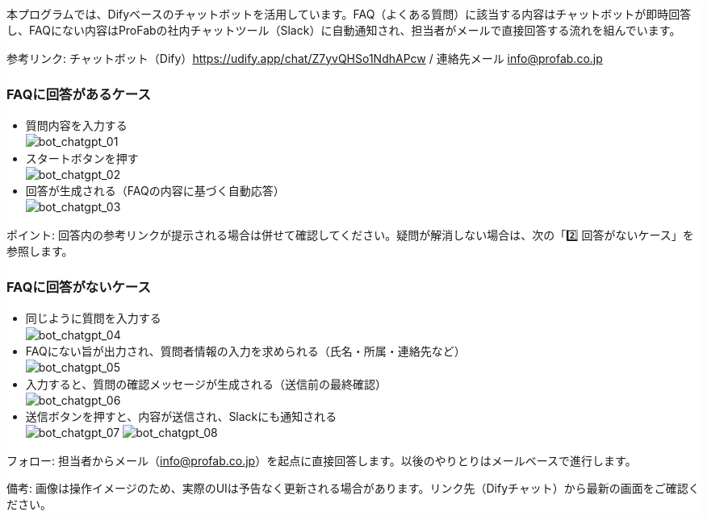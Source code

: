 本プログラムでは、Difyベースのチャットボットを活用しています。FAQ（よくある質問）に該当する内容はチャットボットが即時回答し、FAQにない内容はProFabの社内チャットツール（Slack）に自動通知され、担当者がメールで直接回答する流れを組んでいます。

参考リンク: チャットボット（Dify）https://udify.app/chat/Z7yvQHSo1NdhAPcw / 連絡先メール info@profab.co.jp

### FAQに回答があるケース
- 質問内容を入力する  
  ![bot_chatgpt_01](https://profab.co.jp/wp-content/uploads/2025/09/bot_chatgpt_01-scaled.png)
- スタートボタンを押す  
  ![bot_chatgpt_02](https://profab.co.jp/wp-content/uploads/2025/09/bot_chatgpt_02-scaled.png)
- 回答が生成される（FAQの内容に基づく自動応答）  
  ![bot_chatgpt_03](https://profab.co.jp/wp-content/uploads/2025/09/bot_chatgpt_03-1-scaled.png)

ポイント: 回答内の参考リンクが提示される場合は併せて確認してください。疑問が解消しない場合は、次の「2️⃣ 回答がないケース」を参照します。

### FAQに回答がないケース
- 同じように質問を入力する  
  ![bot_chatgpt_04](https://profab.co.jp/wp-content/uploads/2025/09/bot_chatgpt_04-1-scaled.png)
- FAQにない旨が出力され、質問者情報の入力を求められる（氏名・所属・連絡先など）  
  ![bot_chatgpt_05](https://profab.co.jp/wp-content/uploads/2025/09/bot_chatgpt_05-2-scaled.png)
- 入力すると、質問の確認メッセージが生成される（送信前の最終確認）  
  ![bot_chatgpt_06](https://profab.co.jp/wp-content/uploads/2025/09/bot_chatgpt_06-scaled.png)
- 送信ボタンを押すと、内容が送信され、Slackにも通知される  
  ![bot_chatgpt_07](https://profab.co.jp/wp-content/uploads/2025/09/bot_chatgpt_07-scaled.png)
  ![bot_chatgpt_08](https://profab.co.jp/wp-content/uploads/2025/09/bot_chatgpt_08.png)

フォロー: 担当者からメール（info@profab.co.jp）を起点に直接回答します。以後のやりとりはメールベースで進行します。

備考: 画像は操作イメージのため、実際のUIは予告なく更新される場合があります。リンク先（Difyチャット）から最新の画面をご確認ください。
